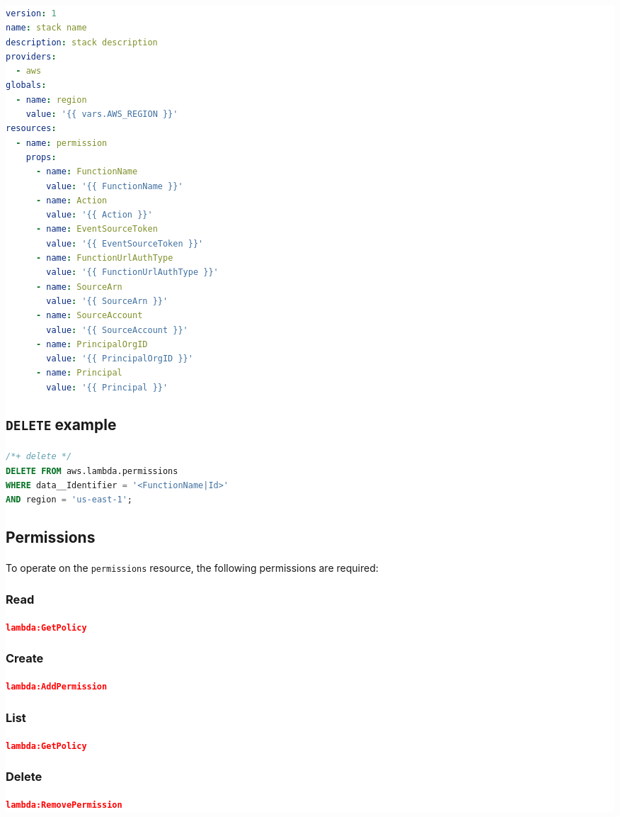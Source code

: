 ```yaml
version: 1
name: stack name
description: stack description
providers:
  - aws
globals:
  - name: region
    value: '{{ vars.AWS_REGION }}'
resources:
  - name: permission
    props:
      - name: FunctionName
        value: '{{ FunctionName }}'
      - name: Action
        value: '{{ Action }}'
      - name: EventSourceToken
        value: '{{ EventSourceToken }}'
      - name: FunctionUrlAuthType
        value: '{{ FunctionUrlAuthType }}'
      - name: SourceArn
        value: '{{ SourceArn }}'
      - name: SourceAccount
        value: '{{ SourceAccount }}'
      - name: PrincipalOrgID
        value: '{{ PrincipalOrgID }}'
      - name: Principal
        value: '{{ Principal }}'

```
</TabItem>
</Tabs>

## `DELETE` example

```sql
/*+ delete */
DELETE FROM aws.lambda.permissions
WHERE data__Identifier = '<FunctionName|Id>'
AND region = 'us-east-1';
```

## Permissions

To operate on the <code>permissions</code> resource, the following permissions are required:

### Read
```json
lambda:GetPolicy
```

### Create
```json
lambda:AddPermission
```

### List
```json
lambda:GetPolicy
```

### Delete
```json
lambda:RemovePermission
```
